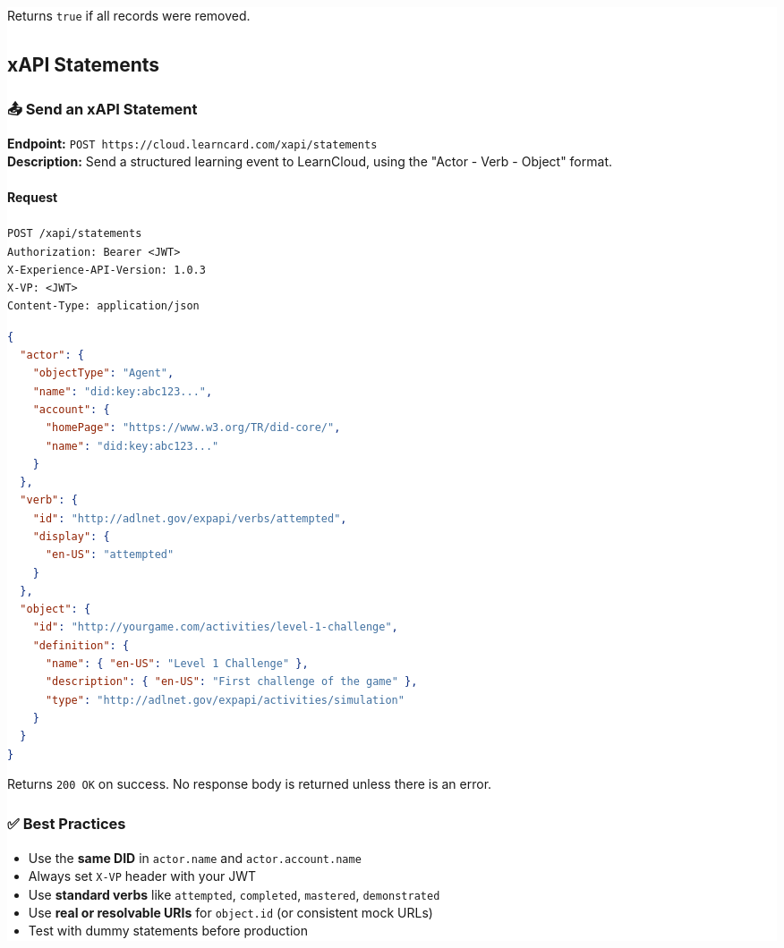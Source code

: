 Returns `true` if all records were removed.

## xAPI Statements

### 📤 Send an xAPI Statement

**Endpoint:** `POST https://cloud.learncard.com/xapi/statements`\
**Description:** Send a structured learning event to LearnCloud, using the "Actor - Verb - Object" format.

#### Request

```http
POST /xapi/statements
Authorization: Bearer <JWT>
X-Experience-API-Version: 1.0.3
X-VP: <JWT>
Content-Type: application/json
```

```json
{
  "actor": {
    "objectType": "Agent",
    "name": "did:key:abc123...",
    "account": {
      "homePage": "https://www.w3.org/TR/did-core/",
      "name": "did:key:abc123..."
    }
  },
  "verb": {
    "id": "http://adlnet.gov/expapi/verbs/attempted",
    "display": {
      "en-US": "attempted"
    }
  },
  "object": {
    "id": "http://yourgame.com/activities/level-1-challenge",
    "definition": {
      "name": { "en-US": "Level 1 Challenge" },
      "description": { "en-US": "First challenge of the game" },
      "type": "http://adlnet.gov/expapi/activities/simulation"
    }
  }
}
```

Returns `200 OK` on success. No response body is returned unless there is an error.

### ✅ Best Practices

* Use the **same DID** in `actor.name` and `actor.account.name`
* Always set `X-VP` header with your JWT
* Use **standard verbs** like `attempted`, `completed`, `mastered`, `demonstrated`
* Use **real or resolvable URIs** for `object.id` (or consistent mock URLs)
* Test with dummy statements before production
